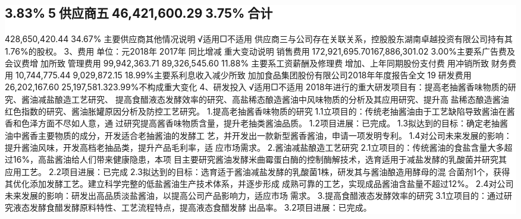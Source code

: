 3.83%
5
供应商五
46,421,600.29
3.75%
合计
--
428,650,420.44
34.67%
主要供应商其他情况说明
√适用□不适用
供应商三与公司存在关联关系，控股股东湖南卓越投资有限公司持有其1.76%的股权。
3、费用
单位：元2018年
2017年
同比增减
重大变动说明
销售费用
172,921,695.70167,886,301.02
3.00%主要系广告费及会议费增
加所致
管理费用
99,942,363.71
89,326,545.60
11.88%
主要系工资薪酬及修理费
增加、上年同期股份支付费
用冲销所致
财务费用
10,744,775.44
9,029,872.15
18.99%主要系利息收入减少所致
加加食品集团股份有限公司2018年年度报告全文
19
研发费用
26,202,167.60
25,197,581.323.99%不构成重大变化
4、研发投入
√适用□不适用
2018年进行的重大研发项目有：提高老抽酱香味物质的研究、酱油减盐酿造工艺研究、
提高食醋液态发酵效率的研究、高盐稀态酿造酱油中风味物质的分析及其应用研究、提升高
盐稀态酿造酱油红色指数的研究、酱油胀罐原因分析及防控工艺研究。
1.提高老抽酱香味物质的研究
1.1立项目的：传统老抽酱油由于工艺缺陷导致酱油在酱香和色泽方面不尽如人意，通
过研究提高酱香味物质含量，提升老抽类酱油品质。
1.2项目进展：已完成。
1.3拟达到的目标：确定老抽酱油中酱香主要物质的成分，开发适合老抽酱油的发酵工
艺，并开发出一款新型酱香酱油，申请一项发明专利。
1.4对公司未来发展的影响：提升酱油风味，开发高档老抽品类，提升产品毛利率，适
应市场需求。
2.酱油减盐酿造工艺研究
2.1立项目的：传统酱油的食盐含量大多超过16%，高盐酱油给人们带来健康隐患，本项
目主要研究酱油发酵米曲霉蛋白酶的控制酶解技术，选育适用于减盐发酵的乳酸菌并研究其
应用工艺。
2.2项目进展：已完成
2.3拟达到的目标：选育适于酱油减盐发酵的乳酸菌1株，研发其与酱油酿造用酵母的混
合菌剂1个，获得其优化添加发酵工艺。建立科学完整的低盐酱油生产技术体系，并逐步形成
成熟可靠的工艺，实现成品酱油含盐量不超过12%。
2.4对公司未来发展的影响：研发出高品质淡盐酱油，以提高公司产品影响力，适应市场
需求。
3.提高食醋液态发酵效率的研究
3.1立项目的：通过研究液态发酵食醋发酵原料特性、工艺流程特点，提高液态食醋发酵
出品率。
3.2项目进展：已完成。